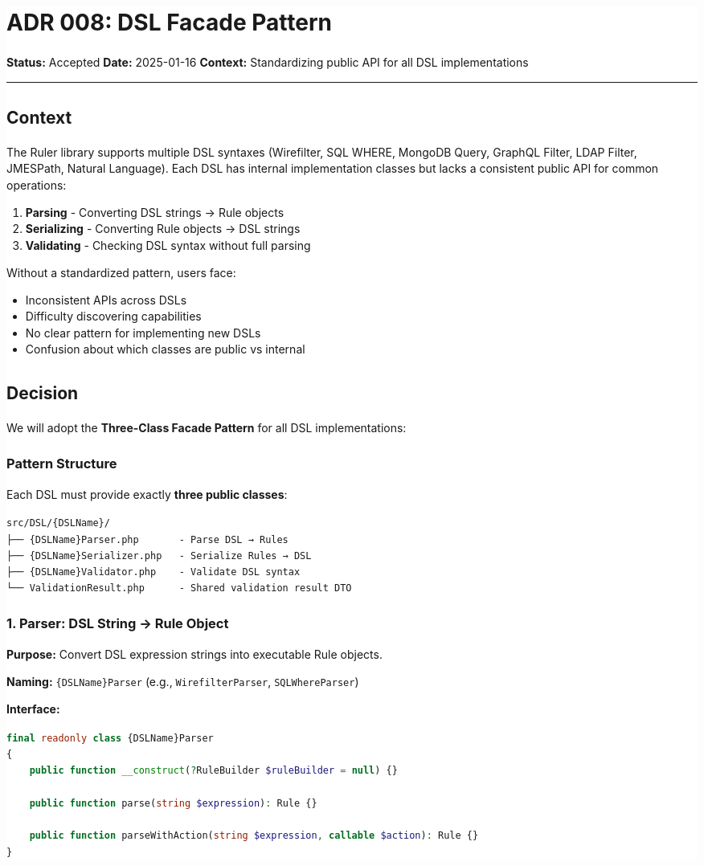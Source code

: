 # ADR 008: DSL Facade Pattern

**Status:** Accepted
**Date:** 2025-01-16
**Context:** Standardizing public API for all DSL implementations

---

## Context

The Ruler library supports multiple DSL syntaxes (Wirefilter, SQL WHERE, MongoDB Query, GraphQL Filter, LDAP Filter, JMESPath, Natural Language). Each DSL has internal implementation classes but lacks a consistent public API for common operations:

1. **Parsing** - Converting DSL strings → Rule objects
2. **Serializing** - Converting Rule objects → DSL strings
3. **Validating** - Checking DSL syntax without full parsing

Without a standardized pattern, users face:
- Inconsistent APIs across DSLs
- Difficulty discovering capabilities
- No clear pattern for implementing new DSLs
- Confusion about which classes are public vs internal

## Decision

We will adopt the **Three-Class Facade Pattern** for all DSL implementations:

### Pattern Structure

Each DSL must provide exactly **three public classes**:

```
src/DSL/{DSLName}/
├── {DSLName}Parser.php       - Parse DSL → Rules
├── {DSLName}Serializer.php   - Serialize Rules → DSL
├── {DSLName}Validator.php    - Validate DSL syntax
└── ValidationResult.php      - Shared validation result DTO
```

### 1. Parser: DSL String → Rule Object

**Purpose:** Convert DSL expression strings into executable Rule objects.

**Naming:** `{DSLName}Parser` (e.g., `WirefilterParser`, `SQLWhereParser`)

**Interface:**
```php
final readonly class {DSLName}Parser
{
    public function __construct(?RuleBuilder $ruleBuilder = null) {}

    public function parse(string $expression): Rule {}

    public function parseWithAction(string $expression, callable $action): Rule {}
}
```
